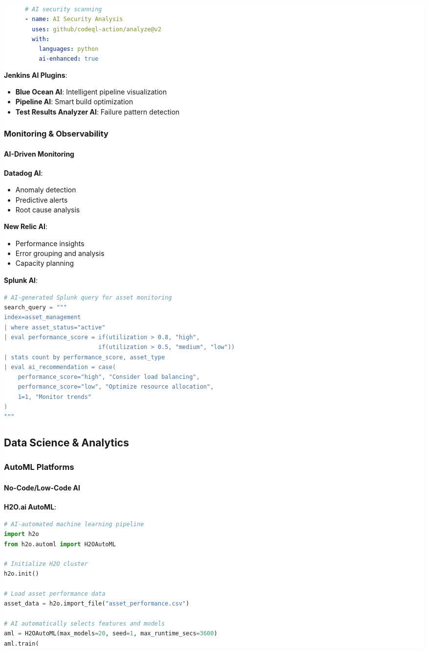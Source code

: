 ```yaml
      # AI security scanning
      - name: AI Security Analysis
        uses: github/codeql-action/analyze@v2
        with:
          languages: python
          ai-enhanced: true
```

**Jenkins AI Plugins**:
- **Blue Ocean AI**: Intelligent pipeline visualization
- **Pipeline AI**: Smart build optimization
- **Test Results Analyzer AI**: Failure pattern detection

### Monitoring & Observability

#### AI-Driven Monitoring

**Datadog AI**:
- Anomaly detection
- Predictive alerts
- Root cause analysis

**New Relic AI**:
- Performance insights
- Error grouping and analysis
- Capacity planning

**Splunk AI**:
```python
# AI-generated Splunk query for asset monitoring
search_query = """
index=asset_management
| where asset_status="active"
| eval performance_score = if(utilization > 0.8, "high", 
                           if(utilization > 0.5, "medium", "low"))
| stats count by performance_score, asset_type
| eval ai_recommendation = case(
    performance_score="high", "Consider load balancing",
    performance_score="low", "Optimize resource allocation",
    1=1, "Monitor trends"
)
"""
```

## Data Science & Analytics

### AutoML Platforms

#### No-Code/Low-Code AI

**H2O.ai AutoML**:
```python
# AI-automated machine learning pipeline
import h2o
from h2o.automl import H2OAutoML

# Initialize H2O cluster
h2o.init()

# Load asset performance data
asset_data = h2o.import_file("asset_performance.csv")

# AI automatically selects features and models
aml = H2OAutoML(max_models=20, seed=1, max_runtime_secs=3600)
aml.train(
```